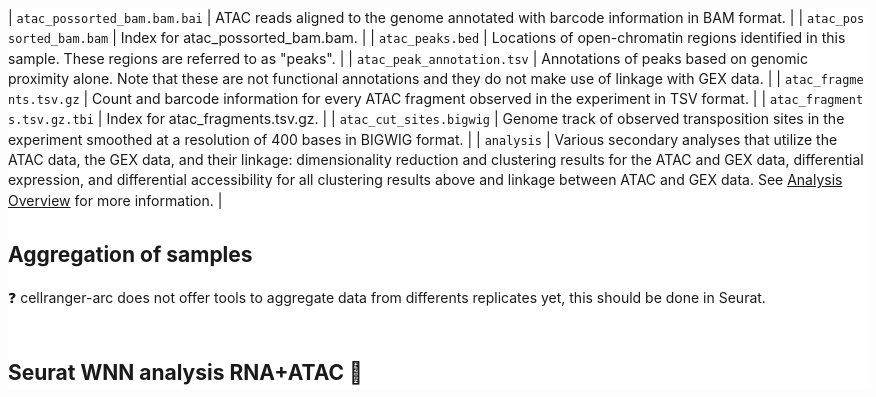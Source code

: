 | `atac_possorted_bam.bam.bai`    | ATAC reads aligned to the genome annotated with barcode information in BAM format. |
| `atac_possorted_bam.bam`        | Index for atac_possorted_bam.bam.        |
| `atac_peaks.bed`                | Locations of open-chromatin regions identified in this sample. These regions are referred to as "peaks". |
| `atac_peak_annotation.tsv`      | Annotations of peaks based on genomic proximity alone. Note that these are not functional annotations and they do not make use of linkage with GEX data. |
| `atac_fragments.tsv.gz`         | Count and barcode information for every ATAC fragment observed in the experiment in TSV format. |
| `atac_fragments.tsv.gz.tbi`     | Index for atac_fragments.tsv.gz.         |
| `atac_cut_sites.bigwig`         | Genome track of observed transposition sites in the experiment smoothed at a resolution of 400 bases in BIGWIG format. |
| `analysis`                      | Various secondary analyses that utilize the ATAC data, the GEX data, and their linkage: dimensionality reduction and clustering results for the ATAC and GEX data, differential expression, and differential accessibility for all clustering results above and linkage between ATAC and GEX data. See [Analysis Overview](https://support.10xgenomics.com/single-cell-multiome-atac-gex/software/pipelines/latest/output/analysis) for more information. |


## Aggregation of samples 
:question: cellranger-arc does not offer tools to aggregate data from differents replicates yet, this should be done in Seurat.  
</br>

## Seurat WNN analysis RNA+ATAC :twisted_rightwards_arrows:


